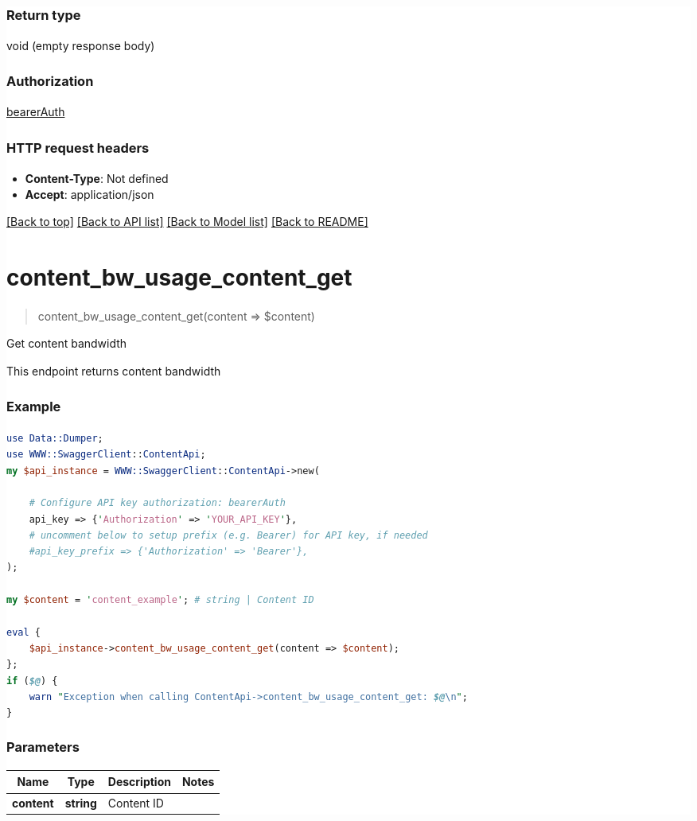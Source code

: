 ### Return type

void (empty response body)

### Authorization

[bearerAuth](../README.md#bearerAuth)

### HTTP request headers

- **Content-Type**: Not defined
- **Accept**: application/json

[[Back to top]](#) [[Back to API list]](../README.md#documentation-for-api-endpoints) [[Back to Model list]](../README.md#documentation-for-models) [[Back to README]](../README.md)

# **content_bw_usage_content_get**

> content_bw_usage_content_get(content => $content)

Get content bandwidth

This endpoint returns content bandwidth

### Example

```perl
use Data::Dumper;
use WWW::SwaggerClient::ContentApi;
my $api_instance = WWW::SwaggerClient::ContentApi->new(

    # Configure API key authorization: bearerAuth
    api_key => {'Authorization' => 'YOUR_API_KEY'},
    # uncomment below to setup prefix (e.g. Bearer) for API key, if needed
    #api_key_prefix => {'Authorization' => 'Bearer'},
);

my $content = 'content_example'; # string | Content ID

eval {
    $api_instance->content_bw_usage_content_get(content => $content);
};
if ($@) {
    warn "Exception when calling ContentApi->content_bw_usage_content_get: $@\n";
}
```

### Parameters

| Name        | Type       | Description | Notes |
| ----------- | ---------- | ----------- | ----- |
| **content** | **string** | Content ID  |
